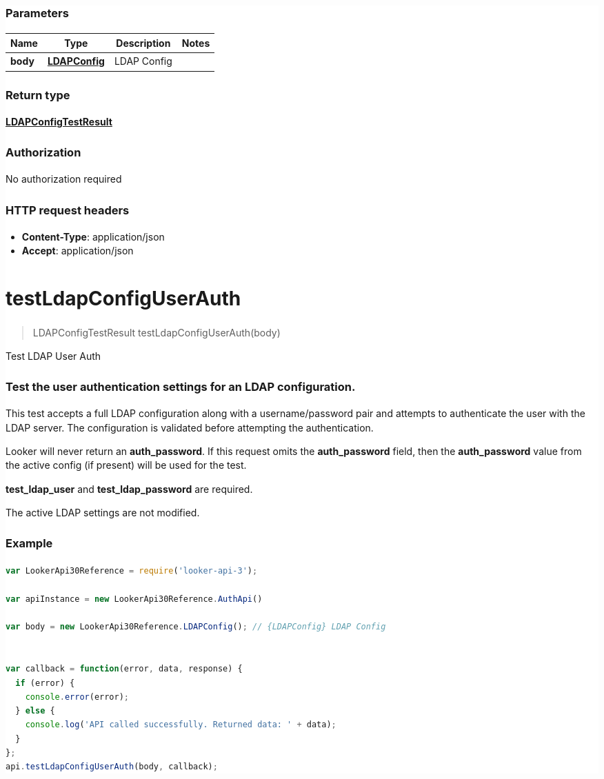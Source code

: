 ### Parameters

Name | Type | Description  | Notes
------------- | ------------- | ------------- | -------------
 **body** | [**LDAPConfig**](LDAPConfig.md)| LDAP Config | 

### Return type

[**LDAPConfigTestResult**](LDAPConfigTestResult.md)

### Authorization

No authorization required

### HTTP request headers

 - **Content-Type**: application/json
 - **Accept**: application/json

<a name="testLdapConfigUserAuth"></a>
# **testLdapConfigUserAuth**
> LDAPConfigTestResult testLdapConfigUserAuth(body)

Test LDAP User Auth

### Test the user authentication settings for an LDAP configuration.

This test accepts a full LDAP configuration along with a username/password pair and attempts to       authenticate the user with the LDAP server. The configuration is validated before attempting the       authentication.

Looker will never return an **auth_password**. If this request omits the **auth_password** field, then       the **auth_password** value from the active config (if present) will be used for the test.

**test_ldap_user** and **test_ldap_password** are required.

The active LDAP settings are not modified.



### Example
```javascript
var LookerApi30Reference = require('looker-api-3');

var apiInstance = new LookerApi30Reference.AuthApi()

var body = new LookerApi30Reference.LDAPConfig(); // {LDAPConfig} LDAP Config


var callback = function(error, data, response) {
  if (error) {
    console.error(error);
  } else {
    console.log('API called successfully. Returned data: ' + data);
  }
};
api.testLdapConfigUserAuth(body, callback);
```
